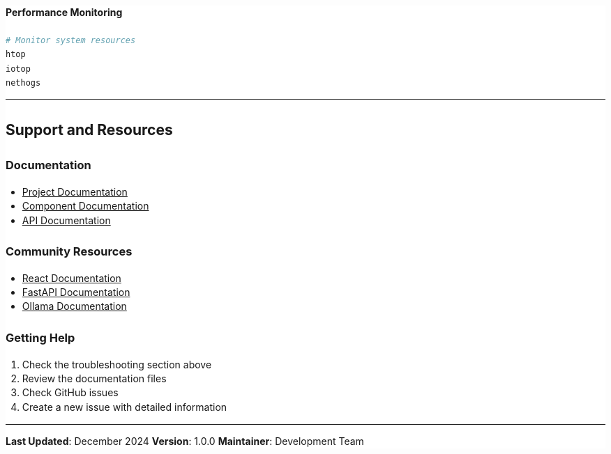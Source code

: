 #### Performance Monitoring
```bash
# Monitor system resources
htop
iotop
nethogs
```

---

## Support and Resources

### Documentation
- [Project Documentation](./PROJECT_DOCUMENTATION.md)
- [Component Documentation](./COMPONENT_DOCUMENTATION.md)
- [API Documentation](./API_DOCUMENTATION.md)

### Community Resources
- [React Documentation](https://reactjs.org/docs/)
- [FastAPI Documentation](https://fastapi.tiangolo.com/)
- [Ollama Documentation](https://ollama.ai/docs)

### Getting Help
1. Check the troubleshooting section above
2. Review the documentation files
3. Check GitHub issues
4. Create a new issue with detailed information

---

**Last Updated**: December 2024
**Version**: 1.0.0
**Maintainer**: Development Team
